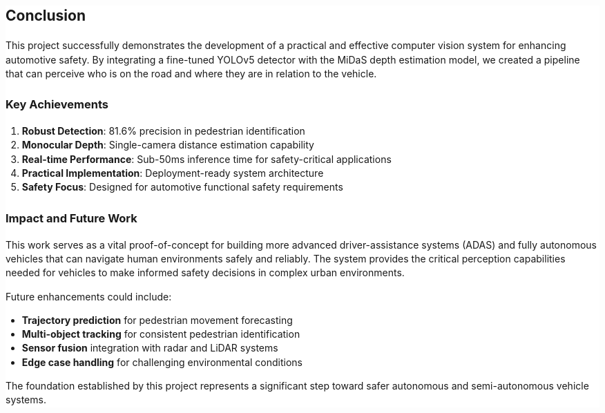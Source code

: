 ## Conclusion

This project successfully demonstrates the development of a practical and effective computer vision system for enhancing automotive safety. By integrating a fine-tuned YOLOv5 detector with the MiDaS depth estimation model, we created a pipeline that can perceive who is on the road and where they are in relation to the vehicle.

### Key Achievements

1. **Robust Detection**: 81.6% precision in pedestrian identification
2. **Monocular Depth**: Single-camera distance estimation capability
3. **Real-time Performance**: Sub-50ms inference time for safety-critical applications
4. **Practical Implementation**: Deployment-ready system architecture
5. **Safety Focus**: Designed for automotive functional safety requirements

### Impact and Future Work

This work serves as a vital proof-of-concept for building more advanced driver-assistance systems (ADAS) and fully autonomous vehicles that can navigate human environments safely and reliably. The system provides the critical perception capabilities needed for vehicles to make informed safety decisions in complex urban environments.

Future enhancements could include:
- **Trajectory prediction** for pedestrian movement forecasting  
- **Multi-object tracking** for consistent pedestrian identification
- **Sensor fusion** integration with radar and LiDAR systems
- **Edge case handling** for challenging environmental conditions

The foundation established by this project represents a significant step toward safer autonomous and semi-autonomous vehicle systems.
